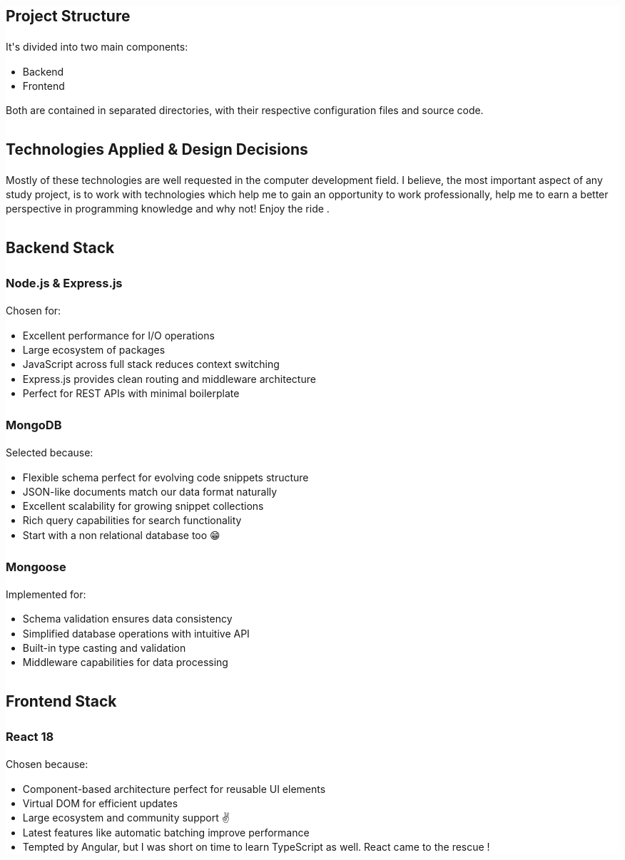 ## Project Structure

It's divided into two main components:
- Backend
- Frontend

Both are contained in separated directories, with their respective configuration files and
source code.

## Technologies Applied & Design Decisions

Mostly of these technologies are well requested in the computer development field.
I believe, the most important aspect of any study project, is to work with technologies which help me to gain an opportunity to work professionally, help me to earn a better perspective in programming knowledge and why not! Enjoy the ride .

## Backend Stack

### Node.js & Express.js
Chosen for:
- Excellent performance for I/O operations
- Large ecosystem of packages
- JavaScript across full stack reduces context switching
- Express.js provides clean routing and middleware architecture
- Perfect for REST APIs with minimal boilerplate

### MongoDB
Selected because:
- Flexible schema perfect for evolving code snippets structure
- JSON-like documents match our data format naturally
- Excellent scalability for growing snippet collections
- Rich query capabilities for search functionality
- Start with a non relational database too 😁

### Mongoose
Implemented for:
- Schema validation ensures data consistency
- Simplified database operations with intuitive API
- Built-in type casting and validation
- Middleware capabilities for data processing

## Frontend Stack

### React 18
Chosen because:
- Component-based architecture perfect for reusable UI elements
- Virtual DOM for efficient updates
- Large ecosystem and community support ✌
- Latest features like automatic batching improve performance
- Tempted by Angular, but I was short on time to learn TypeScript as well.
React came to the rescue !
